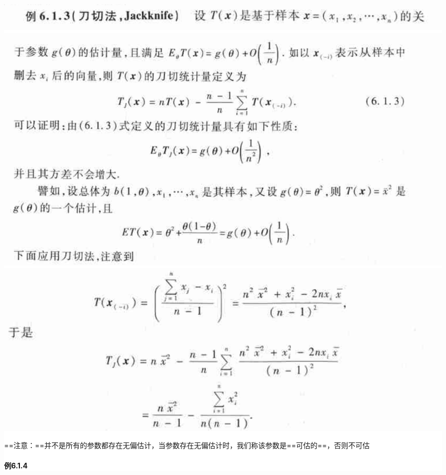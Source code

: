 ![image-20200602194440818](%E6%A6%82%E7%8E%87%E8%AE%BA%E4%B8%8E%E6%95%B0%E7%90%86%E7%BB%9F%E8%AE%A1%E8%AE%B2%E4%B9%89ch6.assets/image-20200602194440818.png)![image-20200602194501273](%E6%A6%82%E7%8E%87%E8%AE%BA%E4%B8%8E%E6%95%B0%E7%90%86%E7%BB%9F%E8%AE%A1%E8%AE%B2%E4%B9%89ch6.assets/image-20200602194501273.png)![image-20200602194528507](%E6%A6%82%E7%8E%87%E8%AE%BA%E4%B8%8E%E6%95%B0%E7%90%86%E7%BB%9F%E8%AE%A1%E8%AE%B2%E4%B9%89ch6.assets/image-20200602194528507.png)

==注意：==并不是所有的参数都存在无偏估计，当参数存在无偏估计时，我们称该参数是==可估的==，否则不可估

#### 例6.1.4
